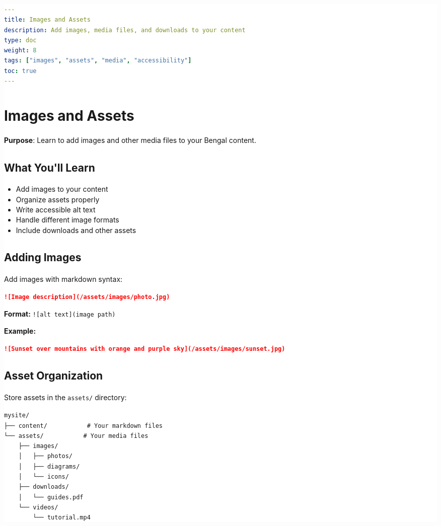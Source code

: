 ```yaml
---
title: Images and Assets
description: Add images, media files, and downloads to your content
type: doc
weight: 8
tags: ["images", "assets", "media", "accessibility"]
toc: true
---
```


# Images and Assets

**Purpose**: Learn to add images and other media files to your Bengal content.

## What You'll Learn

- Add images to your content
- Organize assets properly
- Write accessible alt text
- Handle different image formats
- Include downloads and other assets

## Adding Images

Add images with markdown syntax:

```markdown
![Image description](/assets/images/photo.jpg)
```

**Format:** `![alt text](image path)`

**Example:**

```markdown
![Sunset over mountains with orange and purple sky](/assets/images/sunset.jpg)
```

## Asset Organization

Store assets in the `assets/` directory:

```
mysite/
├── content/           # Your markdown files
└── assets/           # Your media files
    ├── images/
    │   ├── photos/
    │   ├── diagrams/
    │   └── icons/
    ├── downloads/
    │   └── guides.pdf
    └── videos/
        └── tutorial.mp4
```
